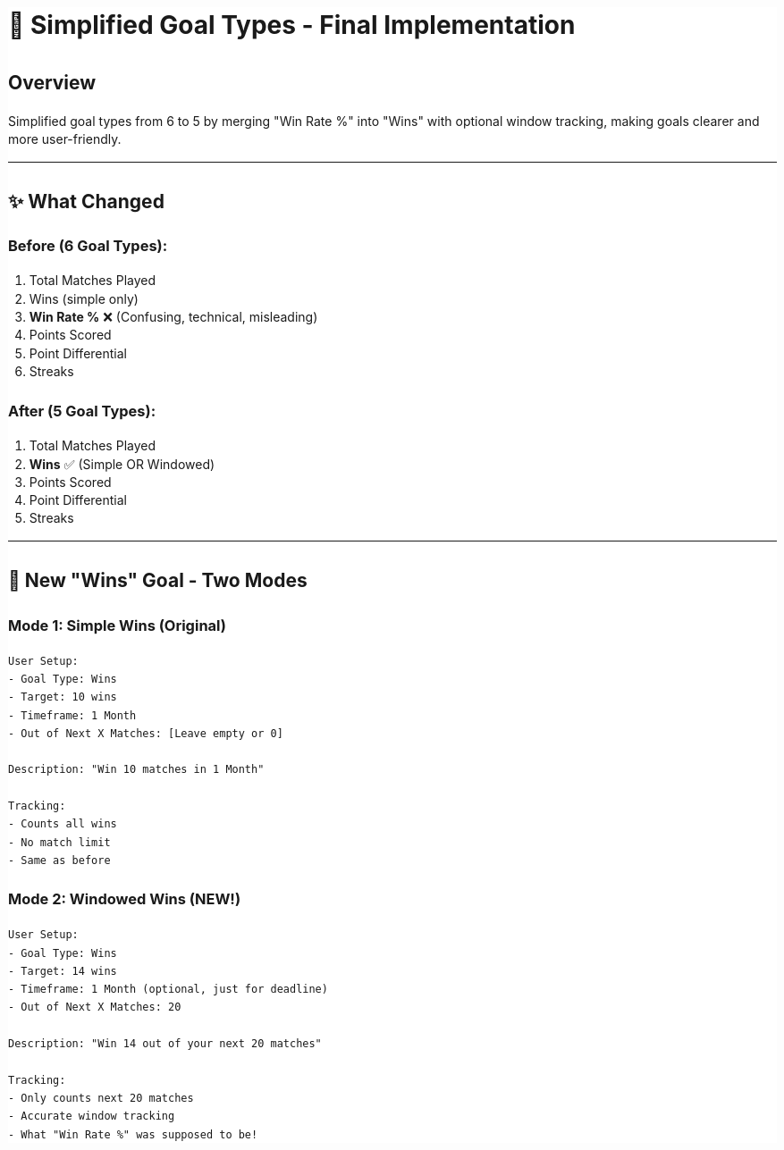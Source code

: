 # 🎯 Simplified Goal Types - Final Implementation

## Overview
Simplified goal types from 6 to 5 by merging "Win Rate %" into "Wins" with optional window tracking, making goals clearer and more user-friendly.

---

## ✨ What Changed

### **Before (6 Goal Types):**
1. Total Matches Played
2. Wins (simple only)
3. **Win Rate %** ❌ (Confusing, technical, misleading)
4. Points Scored
5. Point Differential
6. Streaks

### **After (5 Goal Types):**
1. Total Matches Played
2. **Wins** ✅ (Simple OR Windowed)
3. Points Scored
4. Point Differential
5. Streaks

---

## 🎯 New "Wins" Goal - Two Modes

### **Mode 1: Simple Wins** (Original)
```
User Setup:
- Goal Type: Wins
- Target: 10 wins
- Timeframe: 1 Month
- Out of Next X Matches: [Leave empty or 0]

Description: "Win 10 matches in 1 Month"

Tracking:
- Counts all wins
- No match limit
- Same as before
```

### **Mode 2: Windowed Wins** (NEW!)
```
User Setup:
- Goal Type: Wins
- Target: 14 wins
- Timeframe: 1 Month (optional, just for deadline)
- Out of Next X Matches: 20

Description: "Win 14 out of your next 20 matches"

Tracking:
- Only counts next 20 matches
- Accurate window tracking
- What "Win Rate %" was supposed to be!
```
